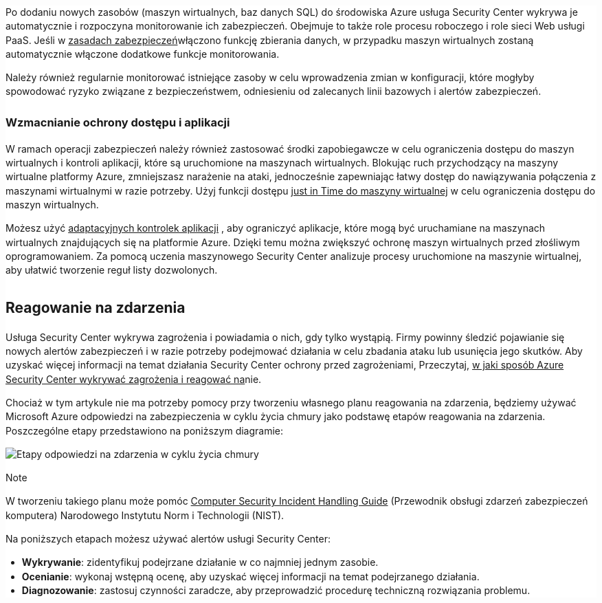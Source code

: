 Po dodaniu nowych zasobów (maszyn wirtualnych, baz danych SQL) do środowiska Azure usługa Security Center wykrywa je automatycznie i rozpoczyna monitorowanie ich zabezpieczeń. Obejmuje to także role procesu roboczego i role sieci Web usługi PaaS. Jeśli w [zasadach zabezpieczeń](tutorial-security-policy.md)włączono funkcję zbierania danych, w przypadku maszyn wirtualnych zostaną automatycznie włączone dodatkowe funkcje monitorowania.

Należy również regularnie monitorować istniejące zasoby w celu wprowadzenia zmian w konfiguracji, które mogłyby spowodować ryzyko związane z bezpieczeństwem, odniesieniu od zalecanych linii bazowych i alertów zabezpieczeń. 

### <a name="hardening-access-and-applications"></a>Wzmacnianie ochrony dostępu i aplikacji

W ramach operacji zabezpieczeń należy również zastosować środki zapobiegawcze w celu ograniczenia dostępu do maszyn wirtualnych i kontroli aplikacji, które są uruchomione na maszynach wirtualnych. Blokując ruch przychodzący na maszyny wirtualne platformy Azure, zmniejszasz narażenie na ataki, jednocześnie zapewniając łatwy dostęp do nawiązywania połączenia z maszynami wirtualnymi w razie potrzeby. Użyj funkcji dostępu [just in Time do maszyny wirtualnej](security-center-just-in-time.md) w celu ograniczenia dostępu do maszyn wirtualnych.

Możesz użyć [adaptacyjnych kontrolek aplikacji](security-center-adaptive-application.md) , aby ograniczyć aplikacje, które mogą być uruchamiane na maszynach wirtualnych znajdujących się na platformie Azure. Dzięki temu można zwiększyć ochronę maszyn wirtualnych przed złośliwym oprogramowaniem. Za pomocą uczenia maszynowego Security Center analizuje procesy uruchomione na maszynie wirtualnej, aby ułatwić tworzenie reguł listy dozwolonych.


## <a name="incident-response"></a>Reagowanie na zdarzenia
Usługa Security Center wykrywa zagrożenia i powiadamia o nich, gdy tylko wystąpią. Firmy powinny śledzić pojawianie się nowych alertów zabezpieczeń i w razie potrzeby podejmować działania w celu zbadania ataku lub usunięcia jego skutków. Aby uzyskać więcej informacji na temat działania Security Center ochrony przed zagrożeniami, Przeczytaj, [w jaki sposób Azure Security Center wykrywać zagrożenia i reagować na](security-center-alerts-overview.md#detect-threats)nie.

Chociaż w tym artykule nie ma potrzeby pomocy przy tworzeniu własnego planu reagowania na zdarzenia, będziemy używać Microsoft Azure odpowiedzi na zabezpieczenia w cyklu życia chmury jako podstawę etapów reagowania na zdarzenia. Poszczególne etapy przedstawiono na poniższym diagramie:

![Etapy odpowiedzi na zdarzenia w cyklu życia chmury](./media/security-center-planning-and-operations-guide/security-center-planning-and-operations-guide-fig5-1.png)

> [!NOTE]
> W tworzeniu takiego planu może pomóc [Computer Security Incident Handling Guide](https://nvlpubs.nist.gov/nistpubs/SpecialPublications/NIST.SP.800-61r2.pdf) (Przewodnik obsługi zdarzeń zabezpieczeń komputera) Narodowego Instytutu Norm i Technologii (NIST).
>

Na poniższych etapach możesz używać alertów usługi Security Center:

* **Wykrywanie**: zidentyfikuj podejrzane działanie w co najmniej jednym zasobie.
* **Ocenianie**: wykonaj wstępną ocenę, aby uzyskać więcej informacji na temat podejrzanego działania.
* **Diagnozowanie**: zastosuj czynności zaradcze, aby przeprowadzić procedurę techniczną rozwiązania problemu.
